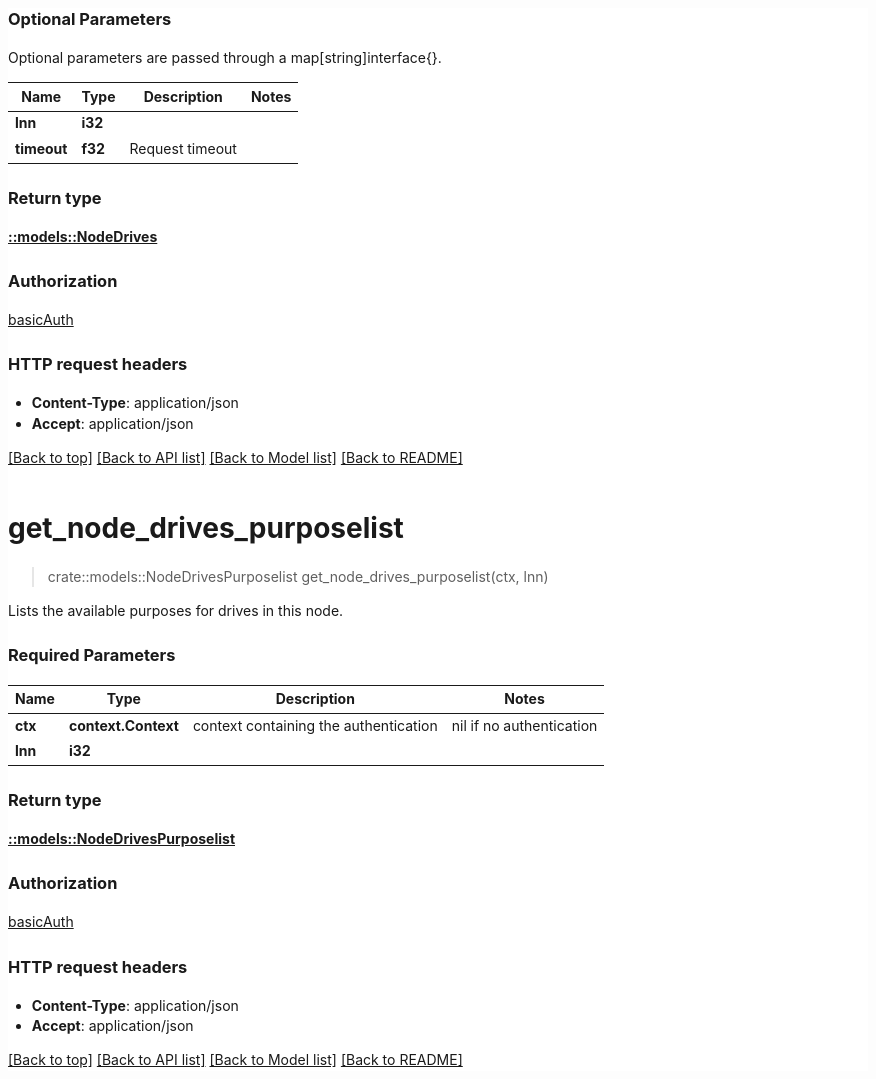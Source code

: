 ### Optional Parameters
Optional parameters are passed through a map[string]interface{}.

Name | Type | Description  | Notes
------------- | ------------- | ------------- | -------------
 **lnn** | **i32**|  | 
 **timeout** | **f32**| Request timeout | 

### Return type

[**::models::NodeDrives**](NodeDrives.md)

### Authorization

[basicAuth](../README.md#basicAuth)

### HTTP request headers

 - **Content-Type**: application/json
 - **Accept**: application/json

[[Back to top]](#) [[Back to API list]](../README.md#documentation-for-api-endpoints) [[Back to Model list]](../README.md#documentation-for-models) [[Back to README]](../README.md)

# **get_node_drives_purposelist**
>crate::models::NodeDrivesPurposelist get_node_drives_purposelist(ctx, lnn)


Lists the available purposes for drives in this node.

### Required Parameters

Name | Type | Description  | Notes
------------- | ------------- | ------------- | -------------
 **ctx** | **context.Context** | context containing the authentication | nil if no authentication
  **lnn** | **i32**|  | 

### Return type

[**::models::NodeDrivesPurposelist**](NodeDrivesPurposelist.md)

### Authorization

[basicAuth](../README.md#basicAuth)

### HTTP request headers

 - **Content-Type**: application/json
 - **Accept**: application/json

[[Back to top]](#) [[Back to API list]](../README.md#documentation-for-api-endpoints) [[Back to Model list]](../README.md#documentation-for-models) [[Back to README]](../README.md)
